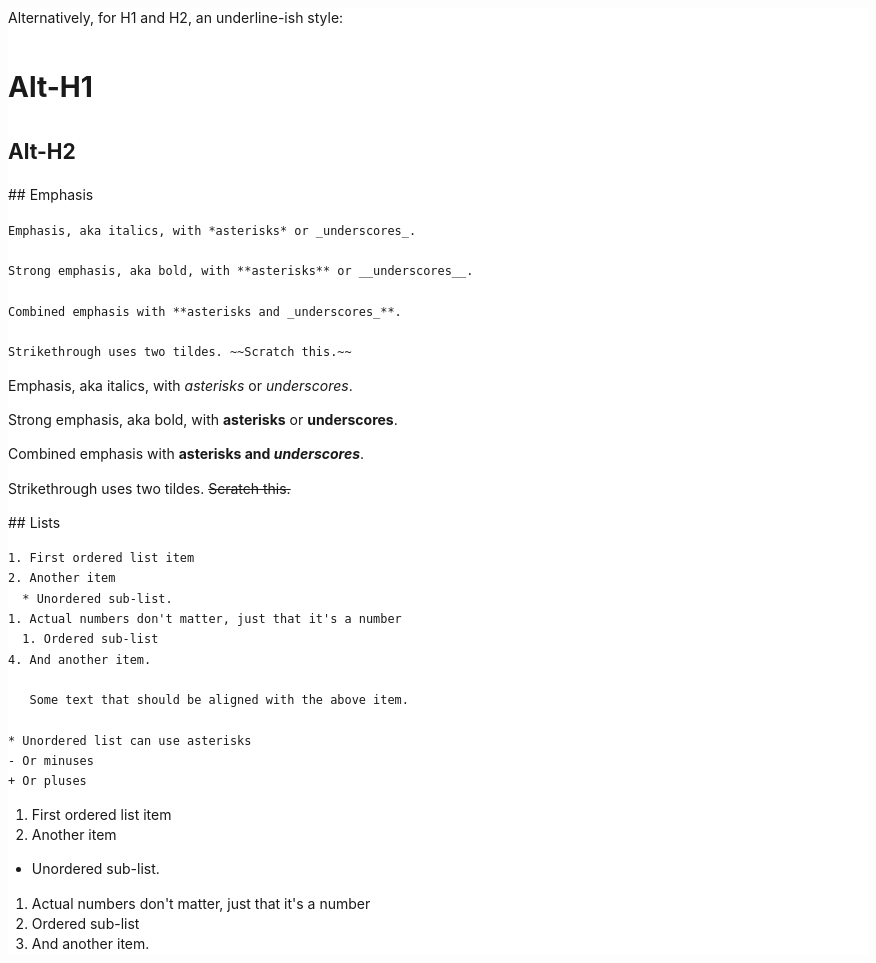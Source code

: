 Alternatively, for H1 and H2, an underline-ish style:

Alt-H1
======

Alt-H2
------

<a name="emphasis"/>
## Emphasis

```
Emphasis, aka italics, with *asterisks* or _underscores_.

Strong emphasis, aka bold, with **asterisks** or __underscores__.

Combined emphasis with **asterisks and _underscores_**.

Strikethrough uses two tildes. ~~Scratch this.~~
``` 

Emphasis, aka italics, with *asterisks* or _underscores_.

Strong emphasis, aka bold, with **asterisks** or __underscores__.

Combined emphasis with **asterisks and _underscores_**.

Strikethrough uses two tildes. ~~Scratch this.~~


<a name="lists"/>
## Lists

```
1. First ordered list item
2. Another item
  * Unordered sub-list. 
1. Actual numbers don't matter, just that it's a number
  1. Ordered sub-list
4. And another item.  
   
   Some text that should be aligned with the above item.

* Unordered list can use asterisks
- Or minuses
+ Or pluses
``` 

1. First ordered list item
2. Another item
  * Unordered sub-list. 
1. Actual numbers don't matter, just that it's a number
  1. Ordered sub-list
4. And another item.  
   